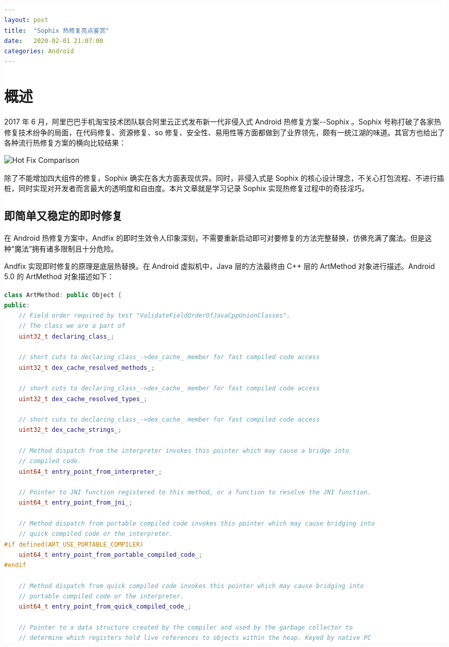 ```yaml
---
layout: post
title:  "Sophix 热修复亮点鉴赏"
date:   2020-02-01 21:07:00
categories: Android
---
```


# 概述

2017 年 6 月，阿里巴巴手机淘宝技术团队联合阿里云正式发布新一代非侵入式 Android 热修复方案--Sophix 。Sophix 号称打破了各家热修复技术纷争的局面，在代码修复、资源修复、so 修复、安全性、易用性等方面都做到了业界领先，颇有一统江湖的味道。其官方也给出了各种流行热修复方案的横向比较结果：

![Hot Fix Comparison]({{site.baseurl}}/images/hot_fix_compare.png)

除了不能增加四大组件的修复，Sophix 确实在各大方面表现优异。同时，非侵入式是 Sophix 的核心设计理念，不关心打包流程、不进行插桩，同时实现对开发者而言最大的透明度和自由度。本片文章就是学习记录 Sophix 实现热修复过程中的奇技淫巧。

## 即简单又稳定的即时修复

在 Android 热修复方案中，Andfix 的即时生效令人印象深刻，不需要重新启动即可对要修复的方法完整替换，仿佛充满了魔法。但是这种“魔法”拥有诸多限制且十分危险。

Andfix 实现即时修复的原理是底层热替换。在 Android 虚拟机中，Java 层的方法最终由 C++ 层的 ArtMethod 对象进行描述。Android 5.0 的 ArtMethod 对象描述如下：

```C++
class ArtMethod: public Object {
public:
	// Field order required by test "ValidateFieldOrderOfJavaCppUnionClasses".
	// The class we are a part of
	uint32_t declaring_class_;

	// short cuts to declaring_class_->dex_cache_ member for fast compiled code access
	uint32_t dex_cache_resolved_methods_;

	// short cuts to declaring_class_->dex_cache_ member for fast compiled code access
	uint32_t dex_cache_resolved_types_;

	// short cuts to declaring_class_->dex_cache_ member for fast compiled code access
	uint32_t dex_cache_strings_;
    
    // Method dispatch from the interpreter invokes this pointer which may cause a bridge into
    // compiled code.
    uint64_t entry_point_from_interpreter_;
    
    // Pointer to JNI function registered to this method, or a function to resolve the JNI function.
    uint64_t entry_point_from_jni_;
    
    // Method dispatch from portable compiled code invokes this pointer which may cause bridging into
    // quick compiled code or the interpreter.
#if defined(ART_USE_PORTABLE_COMPILER)
    uint64_t entry_point_from_portable_compiled_code_;
#endif
    
    // Method dispatch from quick compiled code invokes this pointer which may cause bridging into
    // portable compiled code or the interpreter.
    uint64_t entry_point_from_quick_compiled_code_;
    
    // Pointer to a data structure created by the compiler and used by the garbage collector to
    // determine which registers hold live references to objects within the heap. Keyed by native PC
```